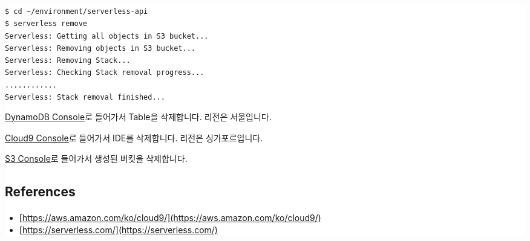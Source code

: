 ```sh
$ cd ~/environment/serverless-api
$ serverless remove
Serverless: Getting all objects in S3 bucket...
Serverless: Removing objects in S3 bucket...
Serverless: Removing Stack...
Serverless: Checking Stack removal progress...
............
Serverless: Stack removal finished...
```

[DynamoDB Console](https://ap-northeast-2.console.aws.amazon.com/dynamodb/home?region=ap-northeast-2#)로 들어가서 Table을 삭제합니다. 리전은 서울입니다.

[Cloud9 Console](https://ap-southeast-1.console.aws.amazon.com/cloud9/home?region=ap-southeast-1)로 들어가서 IDE를 삭제합니다. 리전은 싱가포르입니다.

[S3 Console](https://s3.console.aws.amazon.com/s3/home?region=ap-southeast-1#)로 들어가서 생성된 버킷을 삭제합니다.




## References

- [https://aws.amazon.com/ko/cloud9/](https://aws.amazon.com/ko/cloud9/)
- [https://serverless.com/](https://serverless.com/)